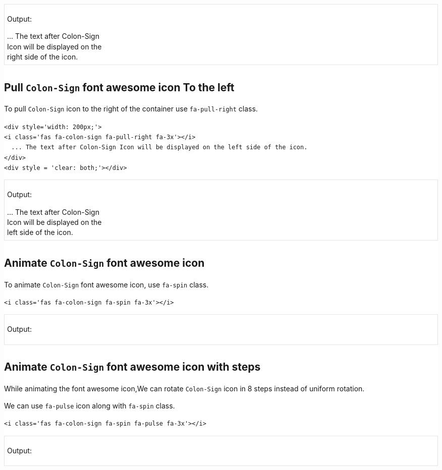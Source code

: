 <div style='border:1px solid rgba(0,0,0,.1);margin-bottom:10px;padding:5px;'>
<p>Output:</p>


<div style='width: 200px;'>
<i class='fas fa-colon-sign fa-pull-left fa-3x'></i>
  ... The text after Colon-Sign Icon will be displayed on the right side of the icon.
</div>
<div style = 'clear: both;'></div>
</div>

## Pull `Colon-Sign` font awesome icon To the left
To pull `Colon-Sign` icon to the right of the container use `fa-pull-right` class.
```
<div style='width: 200px;'>
<i class='fas fa-colon-sign fa-pull-right fa-3x'></i>
  ... The text after Colon-Sign Icon will be displayed on the left side of the icon.
</div>
<div style = 'clear: both;'></div>
```

<div style='border:1px solid rgba(0,0,0,.1);margin-bottom:10px;padding:5px;'>
<p>Output:</p>


<div style='width: 200px;'>
<i class='fas fa-colon-sign fa-pull-right fa-3x'></i>
  ... The text after Colon-Sign Icon will be displayed on the left side of the icon.
</div>
<div style = 'clear: both;'></div>
</div>

## Animate `Colon-Sign` font awesome icon
To animate `Colon-Sign` font awesome icon, use `fa-spin` class.
```
<i class='fas fa-colon-sign fa-spin fa-3x'></i>
```

<div style='border:1px solid rgba(0,0,0,.1);margin-bottom:10px;padding:5px;'>
<p>Output:</p>


<i class='fas fa-colon-sign fa-spin fa-3x'></i>
</div>

## Animate `Colon-Sign` font awesome icon with steps
While animating the font awesome icon,We can rotate `Colon-Sign` icon in 8 steps instead of uniform rotation.

We can use `fa-pulse` icon along with `fa-spin` class.
```
<i class='fas fa-colon-sign fa-spin fa-pulse fa-3x'></i>
```

<div style='border:1px solid rgba(0,0,0,.1);margin-bottom:10px;padding:5px;'>
<p>Output:</p>
